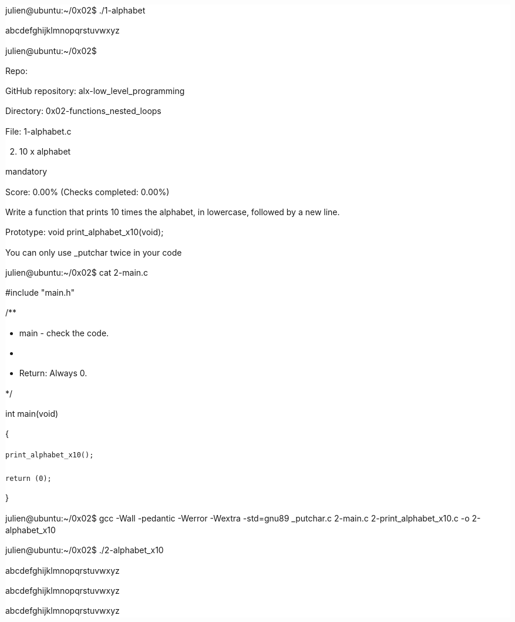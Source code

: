 julien@ubuntu:~/0x02$ ./1-alphabet 

abcdefghijklmnopqrstuvwxyz

julien@ubuntu:~/0x02$

Repo:



GitHub repository: alx-low_level_programming

Directory: 0x02-functions_nested_loops

File: 1-alphabet.c

     

2. 10 x alphabet

mandatory

Score: 0.00% (Checks completed: 0.00%)

Write a function that prints 10 times the alphabet, in lowercase, followed by a new line.



Prototype: void print_alphabet_x10(void);

You can only use _putchar twice in your code

julien@ubuntu:~/0x02$ cat 2-main.c

#include "main.h"



/**

 * main - check the code.

 *

 * Return: Always 0.

 */

int main(void)

{

    print_alphabet_x10();

    return (0);

}

julien@ubuntu:~/0x02$ gcc -Wall -pedantic -Werror -Wextra -std=gnu89 _putchar.c 2-main.c 2-print_alphabet_x10.c -o 2-alphabet_x10

julien@ubuntu:~/0x02$ ./2-alphabet_x10 

abcdefghijklmnopqrstuvwxyz

abcdefghijklmnopqrstuvwxyz

abcdefghijklmnopqrstuvwxyz
